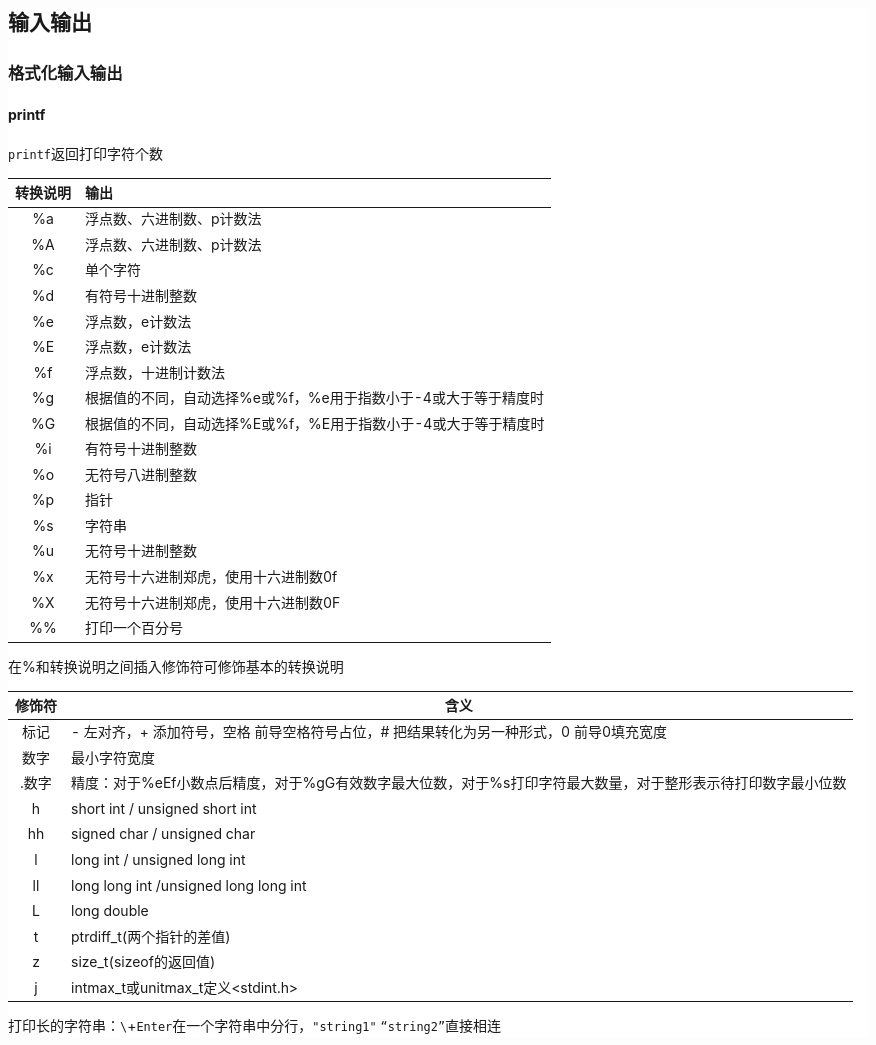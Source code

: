 ## 输入输出

### 格式化输入输出

#### printf

`printf`返回打印字符个数

| 转换说明 | 输出                                  |
|:----:|:----------------------------------- |
| %a   | 浮点数、六进制数、p计数法                       |
| %A   | 浮点数、六进制数、p计数法                       |
| %c   | 单个字符                                |
| %d   | 有符号十进制整数                            |
| %e   | 浮点数，e计数法                            |
| %E   | 浮点数，e计数法                            |
| %f   | 浮点数，十进制计数法                          |
| %g   | 根据值的不同，自动选择%e或%f，%e用于指数小于-4或大于等于精度时 |
| %G   | 根据值的不同，自动选择%E或%f，%E用于指数小于-4或大于等于精度时 |
| %i   | 有符号十进制整数                            |
| %o   | 无符号八进制整数                            |
| %p   | 指针                                  |
| %s   | 字符串                                 |
| %u   | 无符号十进制整数                            |
| %x   | 无符号十六进制郑虎，使用十六进制数0f                 |
| %X   | 无符号十六进制郑虎，使用十六进制数0F                 |
| %%   | 打印一个百分号                             |

在%和转换说明之间插入修饰符可修饰基本的转换说明

| 修饰符 | 含义                                                         |
| :----: | ------------------------------------------------------------ |
|  标记  | - 左对齐，+ 添加符号，空格 前导空格符号占位，# 把结果转化为另一种形式，0 前导0填充宽度 |
|  数字  | 最小字符宽度                                                 |
| .数字  | 精度：对于%eEf小数点后精度，对于%gG有效数字最大位数，对于%s打印字符最大数量，对于整形表示待打印数字最小位数 |
|   h    | short int / unsigned short int                               |
|   hh   | signed char / unsigned char                                  |
|   l    | long int / unsigned long int                                 |
|   ll   | long long int /unsigned long long int                        |
|   L    | long double                                                  |
|   t    | ptrdiff_t(两个指针的差值)                                    |
|   z    | size_t(sizeof的返回值)                                       |
|   j    | intmax_t或unitmax_t定义<stdint.h>                            |

打印长的字符串：`\`+`Enter`在一个字符串中分行，`"string1"` `“string2”`直接相连 